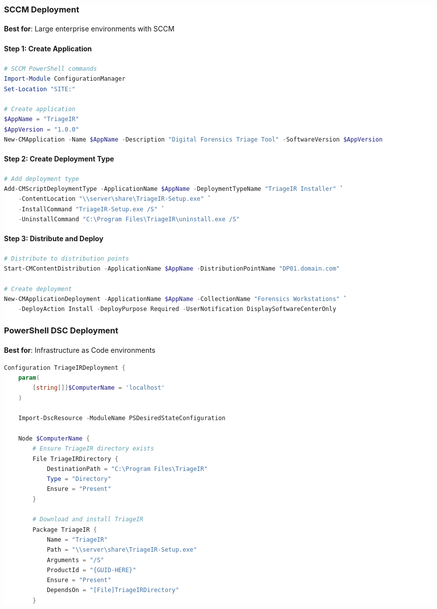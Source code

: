 ### SCCM Deployment

**Best for**: Large enterprise environments with SCCM

#### Step 1: Create Application
```powershell
# SCCM PowerShell commands
Import-Module ConfigurationManager
Set-Location "SITE:"

# Create application
$AppName = "TriageIR"
$AppVersion = "1.0.0"
New-CMApplication -Name $AppName -Description "Digital Forensics Triage Tool" -SoftwareVersion $AppVersion
```

#### Step 2: Create Deployment Type
```powershell
# Add deployment type
Add-CMScriptDeploymentType -ApplicationName $AppName -DeploymentTypeName "TriageIR Installer" `
    -ContentLocation "\\server\share\TriageIR-Setup.exe" `
    -InstallCommand "TriageIR-Setup.exe /S" `
    -UninstallCommand "C:\Program Files\TriageIR\uninstall.exe /S"
```

#### Step 3: Distribute and Deploy
```powershell
# Distribute to distribution points
Start-CMContentDistribution -ApplicationName $AppName -DistributionPointName "DP01.domain.com"

# Create deployment
New-CMApplicationDeployment -ApplicationName $AppName -CollectionName "Forensics Workstations" `
    -DeployAction Install -DeployPurpose Required -UserNotification DisplaySoftwareCenterOnly
```

### PowerShell DSC Deployment

**Best for**: Infrastructure as Code environments

```powershell
Configuration TriageIRDeployment {
    param(
        [string[]]$ComputerName = 'localhost'
    )
    
    Import-DscResource -ModuleName PSDesiredStateConfiguration
    
    Node $ComputerName {
        # Ensure TriageIR directory exists
        File TriageIRDirectory {
            DestinationPath = "C:\Program Files\TriageIR"
            Type = "Directory"
            Ensure = "Present"
        }
        
        # Download and install TriageIR
        Package TriageIR {
            Name = "TriageIR"
            Path = "\\server\share\TriageIR-Setup.exe"
            Arguments = "/S"
            ProductId = "{GUID-HERE}"
            Ensure = "Present"
            DependsOn = "[File]TriageIRDirectory"
        }
```